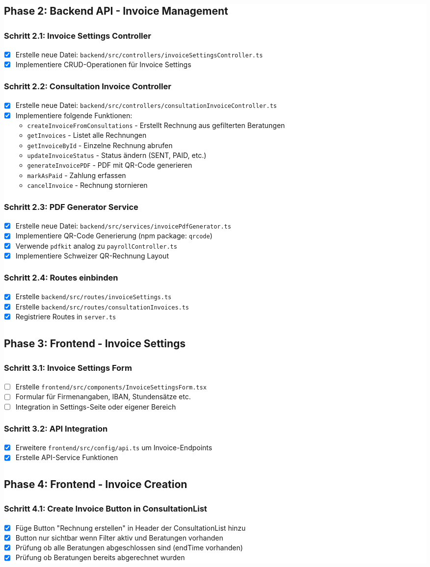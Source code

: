 ## Phase 2: Backend API - Invoice Management

### Schritt 2.1: Invoice Settings Controller
- [x] Erstelle neue Datei: `backend/src/controllers/invoiceSettingsController.ts`
- [x] Implementiere CRUD-Operationen für Invoice Settings

### Schritt 2.2: Consultation Invoice Controller
- [x] Erstelle neue Datei: `backend/src/controllers/consultationInvoiceController.ts`
- [x] Implementiere folgende Funktionen:
  - `createInvoiceFromConsultations` - Erstellt Rechnung aus gefilterten Beratungen
  - `getInvoices` - Listet alle Rechnungen
  - `getInvoiceById` - Einzelne Rechnung abrufen
  - `updateInvoiceStatus` - Status ändern (SENT, PAID, etc.)
  - `generateInvoicePDF` - PDF mit QR-Code generieren
  - `markAsPaid` - Zahlung erfassen
  - `cancelInvoice` - Rechnung stornieren

### Schritt 2.3: PDF Generator Service
- [x] Erstelle neue Datei: `backend/src/services/invoicePdfGenerator.ts`
- [x] Implementiere QR-Code Generierung (npm package: `qrcode`)
- [x] Verwende `pdfkit` analog zu `payrollController.ts`
- [x] Implementiere Schweizer QR-Rechnung Layout

### Schritt 2.4: Routes einbinden
- [x] Erstelle `backend/src/routes/invoiceSettings.ts`
- [x] Erstelle `backend/src/routes/consultationInvoices.ts`
- [x] Registriere Routes in `server.ts`

## Phase 3: Frontend - Invoice Settings

### Schritt 3.1: Invoice Settings Form
- [ ] Erstelle `frontend/src/components/InvoiceSettingsForm.tsx`
- [ ] Formular für Firmenangaben, IBAN, Stundensätze etc.
- [ ] Integration in Settings-Seite oder eigener Bereich

### Schritt 3.2: API Integration
- [x] Erweitere `frontend/src/config/api.ts` um Invoice-Endpoints
- [x] Erstelle API-Service Funktionen

## Phase 4: Frontend - Invoice Creation

### Schritt 4.1: Create Invoice Button in ConsultationList
- [x] Füge Button "Rechnung erstellen" in Header der ConsultationList hinzu
- [x] Button nur sichtbar wenn Filter aktiv und Beratungen vorhanden
- [x] Prüfung ob alle Beratungen abgeschlossen sind (endTime vorhanden)
- [x] Prüfung ob Beratungen bereits abgerechnet wurden
